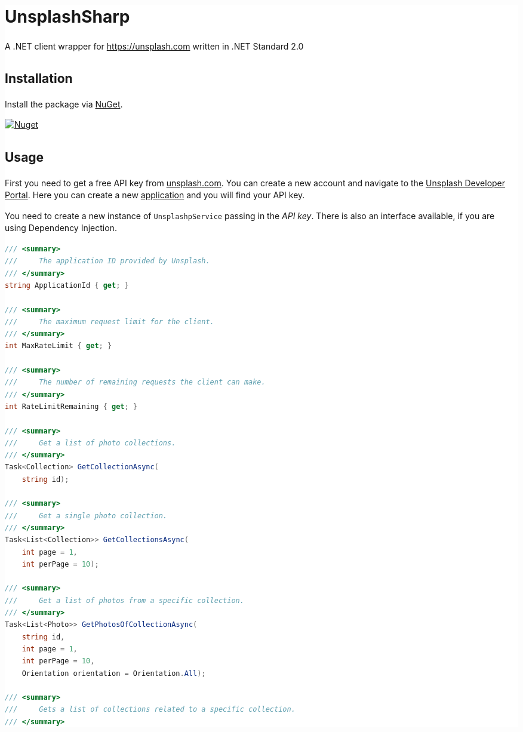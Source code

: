 # UnsplashSharp

A .NET client wrapper for https://unsplash.com written in .NET Standard 2.0


## Installation

Install the package via [NuGet](https://www.nuget.org/packages/UnsplashSharp).

<a href="https://www.nuget.org/packages/UnsplashSharp" target="_blank">![Nuget](https://img.shields.io/nuget/v/UnsplashSharp)</a>


## Usage

First you need to get a free API key from [unsplash.com](https://www.unsplash.com). You can create a new account and navigate to the [Unsplash Developer Portal](https://unsplash.com/developers). Here you can create a new [application](https://unsplash.com/oauth/applications) and you will find your API key.

You need to create a new instance of `UnsplashpService` passing in the *API key*. There is also an interface available, if you are using Dependency Injection.

```csharp
/// <summary>
///     The application ID provided by Unsplash.
/// </summary>
string ApplicationId { get; }

/// <summary>
///     The maximum request limit for the client.
/// </summary>
int MaxRateLimit { get; }

/// <summary>
///     The number of remaining requests the client can make.
/// </summary>
int RateLimitRemaining { get; }

/// <summary>
///     Get a list of photo collections.
/// </summary>
Task<Collection> GetCollectionAsync(
    string id);

/// <summary>
///     Get a single photo collection.
/// </summary>
Task<List<Collection>> GetCollectionsAsync(
    int page = 1, 
    int perPage = 10);

/// <summary>
///     Get a list of photos from a specific collection.
/// </summary>
Task<List<Photo>> GetPhotosOfCollectionAsync(
    string id, 
    int page = 1, 
    int perPage = 10, 
    Orientation orientation = Orientation.All);

/// <summary>
///     Gets a list of collections related to a specific collection.
/// </summary>
```